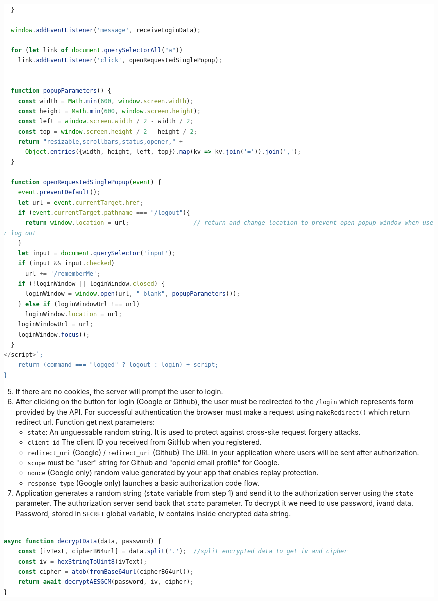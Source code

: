 ```javascript
  }

  window.addEventListener('message', receiveLoginData);

  for (let link of document.querySelectorAll("a"))
    link.addEventListener('click', openRequestedSinglePopup);


  function popupParameters() {                                       
    const width = Math.min(600, window.screen.width);
    const height = Math.min(600, window.screen.height);
    const left = window.screen.width / 2 - width / 2;
    const top = window.screen.height / 2 - height / 2;
    return "resizable,scrollbars,status,opener," +
      Object.entries({width, height, left, top}).map(kv => kv.join('=')).join(',');
  }

  function openRequestedSinglePopup(event) {         
    event.preventDefault();
    let url = event.currentTarget.href;
    if (event.currentTarget.pathname === "/logout"){
      return window.location = url;                  // return and change location to prevent open popup window when user log out
    }
    let input = document.querySelector('input');
    if (input && input.checked)
      url += '/rememberMe';                         
    if (!loginWindow || loginWindow.closed) {
      loginWindow = window.open(url, "_blank", popupParameters()); 
    } else if (loginWindowUrl !== url)
      loginWindow.location = url;
    loginWindowUrl = url;
    loginWindow.focus();
  }
</script>`;
    return (command === "logged" ? logout : login) + script;
}
```
5. If there are no cookies, the server will prompt the user to login.
6. After clicking on the button for login (Google or Github), the user must be redirected to the `/login` which represents form provided by the API. For successful authentication the browser must make a request using `makeRedirect()` which return redirect url. Function get next parameters: 
    * `state`: An unguessable random string. It is used to protect against cross-site request forgery attacks.
    * `client_id` The client ID you received from GitHub when you registered.
    * `redirect_uri` (Google) / `redirect_uri` (Github)  The URL in your application where users will be sent after authorization.
    * `scope` must be "user" string for Github and "openid email profile" for Google.
    * `nonce` (Google only) random value generated by your app that enables replay protection.
    * `response_type` (Google only) launches a basic authorization code flow.        
7.    Application generates a random string (`state` variable from step 1) and send it to the authorization server using the `state`  parameter. The authorization server send back that `state` parameter. To decrypt it we need to use password, ivand data. Password, stored in `SECRET` global variable, iv contains inside encrypted data string.
```javascript

async function decryptData(data, password) {
    const [ivText, cipherB64url] = data.split('.');  //split encrypted data to get iv and cipher
    const iv = hexStringToUint8(ivText);
    const cipher = atob(fromBase64url(cipherB64url));
    return await decryptAESGCM(password, iv, cipher);
}

```